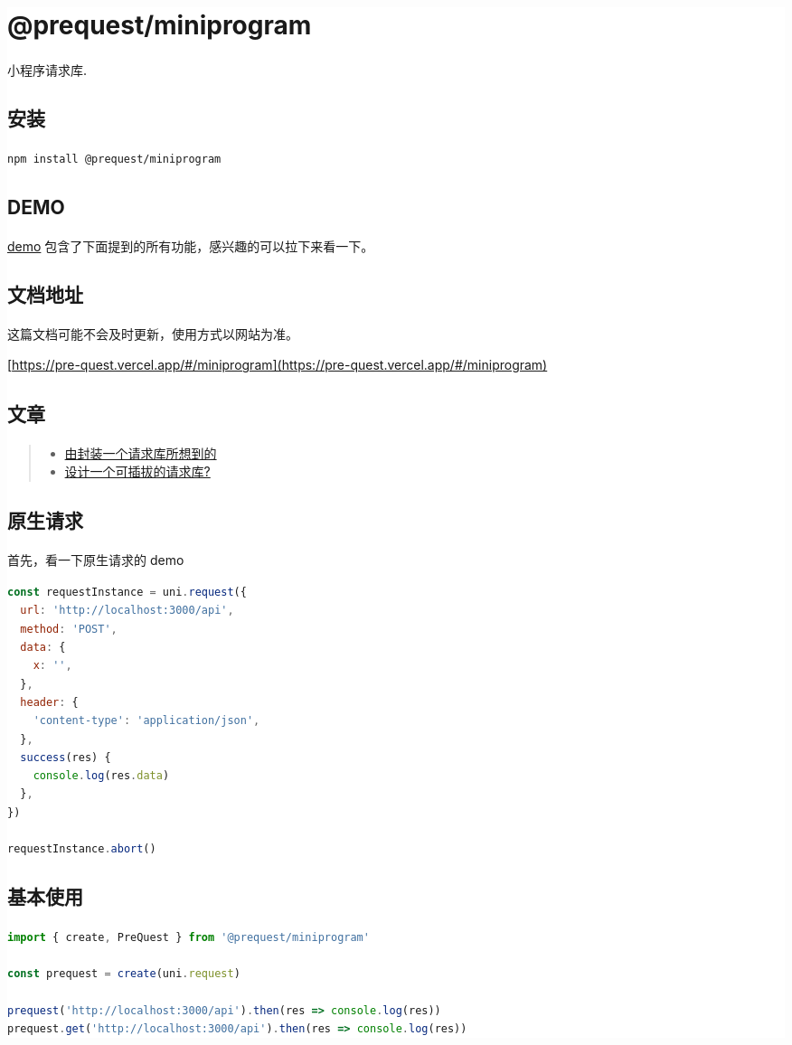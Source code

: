 # @prequest/miniprogram

小程序请求库.

## 安装

```bash
npm install @prequest/miniprogram
```

## DEMO

[demo](https://github.com/xdoer/PreQuest/tree/main/examples/uni) 包含了下面提到的所有功能，感兴趣的可以拉下来看一下。

## 文档地址

这篇文档可能不会及时更新，使用方式以网站为准。

[https://pre-quest.vercel.app/#/miniprogram](https://pre-quest.vercel.app/#/miniprogram)

## 文章

> - [由封装一个请求库所想到的](https://aiyou.life/post/M4RcI3wfU/)
> - [设计一个可插拔的请求库?](https://juejin.cn/post/6960254713631604766)

## 原生请求

首先，看一下原生请求的 demo

```js
const requestInstance = uni.request({
  url: 'http://localhost:3000/api',
  method: 'POST',
  data: {
    x: '',
  },
  header: {
    'content-type': 'application/json',
  },
  success(res) {
    console.log(res.data)
  },
})

requestInstance.abort()
```

## 基本使用

```js
import { create, PreQuest } from '@prequest/miniprogram'

const prequest = create(uni.request)

prequest('http://localhost:3000/api').then(res => console.log(res))
prequest.get('http://localhost:3000/api').then(res => console.log(res))
```
